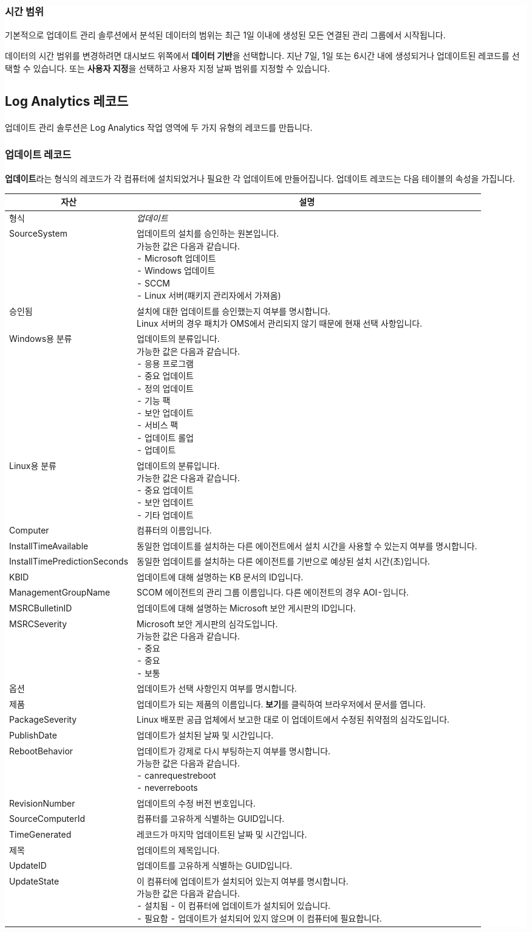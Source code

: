 ### <a name="time-range"></a>시간 범위
기본적으로 업데이트 관리 솔루션에서 분석된 데이터의 범위는 최근 1일 이내에 생성된 모든 연결된 관리 그룹에서 시작됩니다.

데이터의 시간 범위를 변경하려면 대시보드 위쪽에서 **데이터 기반**을 선택합니다. 지난 7일, 1일 또는 6시간 내에 생성되거나 업데이트된 레코드를 선택할 수 있습니다. 또는 **사용자 지정**을 선택하고 사용자 지정 날짜 범위를 지정할 수 있습니다.

## <a name="log-analytics-records"></a>Log Analytics 레코드
업데이트 관리 솔루션은 Log Analytics 작업 영역에 두 가지 유형의 레코드를 만듭니다.

### <a name="update-records"></a>업데이트 레코드
**업데이트**라는 형식의 레코드가 각 컴퓨터에 설치되었거나 필요한 각 업데이트에 만들어집니다. 업데이트 레코드는 다음 테이블의 속성을 가집니다.

| 자산 | 설명 |
| --- | --- |
| 형식 |*업데이트* |
| SourceSystem |업데이트의 설치를 승인하는 원본입니다.<br>가능한 값은 다음과 같습니다.<br>- Microsoft 업데이트<br>- Windows 업데이트<br>- SCCM<br>- Linux 서버(패키지 관리자에서 가져옴) |
| 승인됨 |설치에 대한 업데이트를 승인했는지 여부를 명시합니다.<br> Linux 서버의 경우 패치가 OMS에서 관리되지 않기 때문에 현재 선택 사항입니다. |
| Windows용 분류 |업데이트의 분류입니다.<br>가능한 값은 다음과 같습니다.<br>- 응용 프로그램<br>- 중요 업데이트<br>- 정의 업데이트<br>- 기능 팩<br>- 보안 업데이트<br>- 서비스 팩<br>- 업데이트 롤업<br>- 업데이트 |
| Linux용 분류 |업데이트의 분류입니다.<br>가능한 값은 다음과 같습니다.<br>- 중요 업데이트<br>- 보안 업데이트<br>- 기타 업데이트 |
| Computer |컴퓨터의 이름입니다. |
| InstallTimeAvailable |동일한 업데이트를 설치하는 다른 에이전트에서 설치 시간을 사용할 수 있는지 여부를 명시합니다. |
| InstallTimePredictionSeconds |동일한 업데이트를 설치하는 다른 에이전트를 기반으로 예상된 설치 시간(초)입니다. |
| KBID |업데이트에 대해 설명하는 KB 문서의 ID입니다. |
| ManagementGroupName |SCOM 에이전트의 관리 그룹 이름입니다.  다른 에이전트의 경우 AOI-<workspace ID>입니다. |
| MSRCBulletinID |업데이트에 대해 설명하는 Microsoft 보안 게시판의 ID입니다. |
| MSRCSeverity |Microsoft 보안 게시판의 심각도입니다.<br>가능한 값은 다음과 같습니다.<br>- 중요<br>- 중요<br>- 보통 |
| 옵션 |업데이트가 선택 사항인지 여부를 명시합니다. |
| 제품 |업데이트가 되는 제품의 이름입니다.  **보기**를 클릭하여 브라우저에서 문서를 엽니다. |
| PackageSeverity |Linux 배포판 공급 업체에서 보고한 대로 이 업데이트에서 수정된 취약점의 심각도입니다. |
| PublishDate |업데이트가 설치된 날짜 및 시간입니다. |
| RebootBehavior |업데이트가 강제로 다시 부팅하는지 여부를 명시합니다.<br>가능한 값은 다음과 같습니다.<br>- canrequestreboot<br>- neverreboots |
| RevisionNumber |업데이트의 수정 버전 번호입니다. |
| SourceComputerId |컴퓨터를 고유하게 식별하는 GUID입니다. |
| TimeGenerated |레코드가 마지막 업데이트된 날짜 및 시간입니다. |
| 제목 |업데이트의 제목입니다. |
| UpdateID |업데이트를 고유하게 식별하는 GUID입니다. |
| UpdateState |이 컴퓨터에 업데이트가 설치되어 있는지 여부를 명시합니다.<br>가능한 값은 다음과 같습니다.<br>- 설치됨 - 이 컴퓨터에 업데이트가 설치되어 있습니다.<br>- 필요함 - 업데이트가 설치되어 있지 않으며 이 컴퓨터에 필요합니다. |
